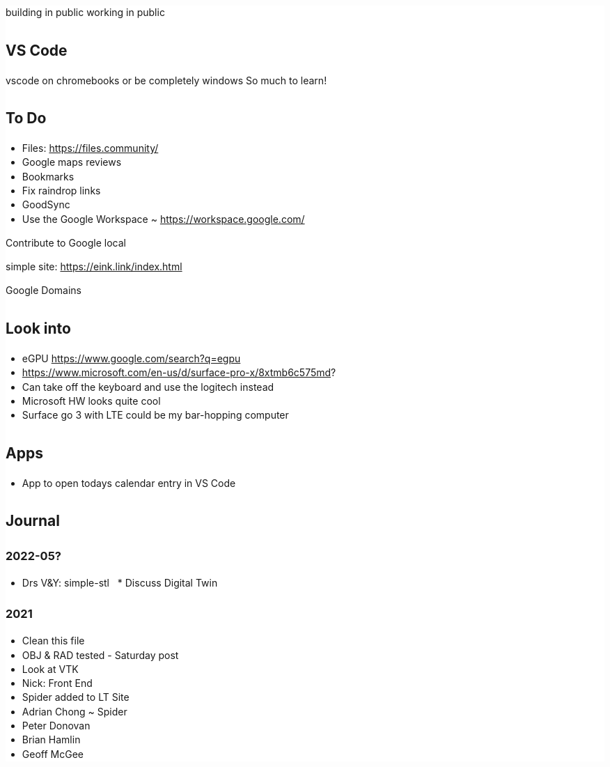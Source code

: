 building in public
working in public

## VS Code

vscode on chromebooks or be completely windows
So much to learn!

## To Do

* Files: https://files.community/
* Google maps reviews
* Bookmarks
* Fix raindrop links
* GoodSync
* Use the Google Workspace ~ https://workspace.google.com/

Contribute to Google local

simple site: https://eink.link/index.html

Google Domains

## Look into

* eGPU https://www.google.com/search?q=egpu
* https://www.microsoft.com/en-us/d/surface-pro-x/8xtmb6c575md?
* Can take off the keyboard and use the logitech instead
* Microsoft HW looks quite cool
* Surface go 3 with LTE could be my bar-hopping computer

## Apps

* App to open todays calendar entry in VS Code

## Journal


### 2022-05?


* Drs V&Y: simple-stl
  * Discuss Digital Twin

### 2021

* Clean this file
* OBJ & RAD tested - Saturday post
* Look at VTK
* Nick: Front End
* Spider added to LT Site
* Adrian Chong ~ Spider
* Peter Donovan
* Brian Hamlin
* Geoff McGee
